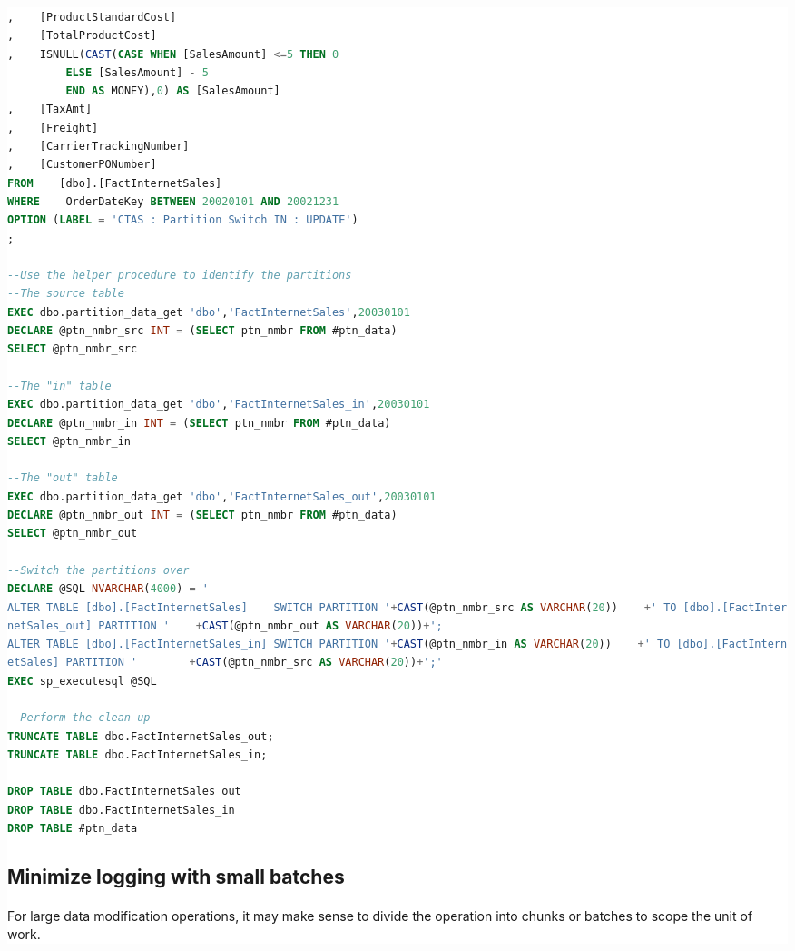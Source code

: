 ```sql
,    [ProductStandardCost]
,    [TotalProductCost]
,    ISNULL(CAST(CASE WHEN [SalesAmount] <=5 THEN 0
         ELSE [SalesAmount] - 5
         END AS MONEY),0) AS [SalesAmount]
,    [TaxAmt]
,    [Freight]
,    [CarrierTrackingNumber] 
,    [CustomerPONumber]
FROM    [dbo].[FactInternetSales]
WHERE    OrderDateKey BETWEEN 20020101 AND 20021231
OPTION (LABEL = 'CTAS : Partition Switch IN : UPDATE')
;

--Use the helper procedure to identify the partitions
--The source table
EXEC dbo.partition_data_get 'dbo','FactInternetSales',20030101
DECLARE @ptn_nmbr_src INT = (SELECT ptn_nmbr FROM #ptn_data)
SELECT @ptn_nmbr_src

--The "in" table
EXEC dbo.partition_data_get 'dbo','FactInternetSales_in',20030101
DECLARE @ptn_nmbr_in INT = (SELECT ptn_nmbr FROM #ptn_data)
SELECT @ptn_nmbr_in

--The "out" table
EXEC dbo.partition_data_get 'dbo','FactInternetSales_out',20030101
DECLARE @ptn_nmbr_out INT = (SELECT ptn_nmbr FROM #ptn_data)
SELECT @ptn_nmbr_out

--Switch the partitions over
DECLARE @SQL NVARCHAR(4000) = '
ALTER TABLE [dbo].[FactInternetSales]    SWITCH PARTITION '+CAST(@ptn_nmbr_src AS VARCHAR(20))    +' TO [dbo].[FactInternetSales_out] PARTITION '    +CAST(@ptn_nmbr_out AS VARCHAR(20))+';
ALTER TABLE [dbo].[FactInternetSales_in] SWITCH PARTITION '+CAST(@ptn_nmbr_in AS VARCHAR(20))    +' TO [dbo].[FactInternetSales] PARTITION '        +CAST(@ptn_nmbr_src AS VARCHAR(20))+';'
EXEC sp_executesql @SQL

--Perform the clean-up
TRUNCATE TABLE dbo.FactInternetSales_out;
TRUNCATE TABLE dbo.FactInternetSales_in;

DROP TABLE dbo.FactInternetSales_out
DROP TABLE dbo.FactInternetSales_in
DROP TABLE #ptn_data
```

## Minimize logging with small batches
For large data modification operations, it may make sense to divide the operation into chunks or batches to scope the unit of work.


[Transactions in SQL Data Warehouse]: ./sql-data-warehouse-develop-transactions.md
[table partition]: ./sql-data-warehouse-tables-partition.md
[Concurrency]: ./sql-data-warehouse-develop-concurrency.md
[CTAS]: ./sql-data-warehouse-develop-ctas.md
[SQL Data Warehouse Best Practices]: ./sql-data-warehouse-best-practices.md
[RENAME]: https://msdn.microsoft.com/library/mt631611.aspx